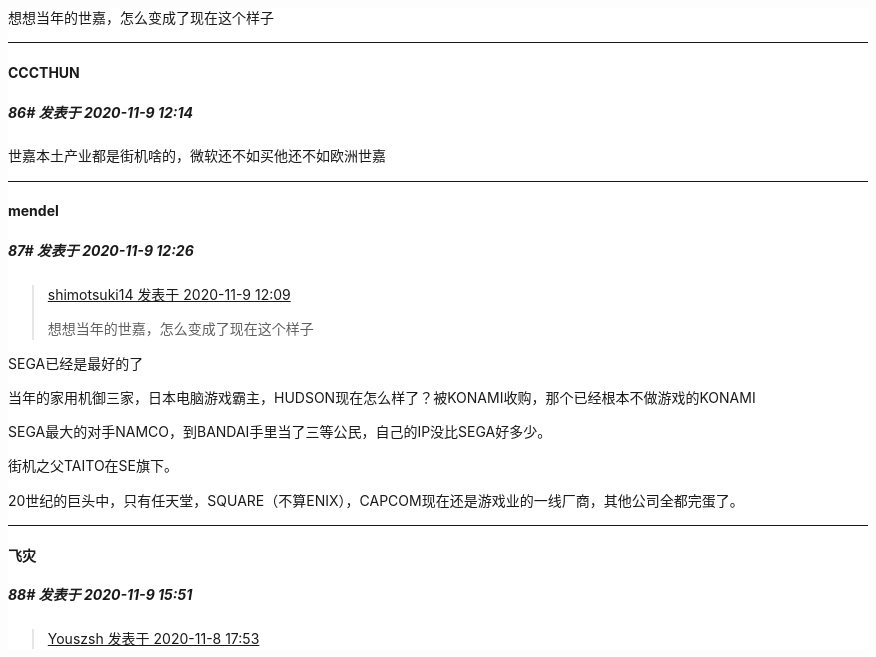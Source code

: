 


想想当年的世嘉，怎么变成了现在这个样子







*****

####  CCCTHUN  
##### 86#       发表于 2020-11-9 12:14




世嘉本土产业都是街机啥的，微软还不如买他还不如欧洲世嘉







*****

####  mendel  
##### 87#       发表于 2020-11-9 12:26



<blockquote><a href="httphttps://bbs.saraba1st.com/2b/forum.php?mod=redirect&amp;goto=findpost&amp;pid=49332675&amp;ptid=1970936" target="_blank">shimotsuki14 发表于 2020-11-9 12:09</a>

想想当年的世嘉，怎么变成了现在这个样子</blockquote>
SEGA已经是最好的了


当年的家用机御三家，日本电脑游戏霸主，HUDSON现在怎么样了？被KONAMI收购，那个已经根本不做游戏的KONAMI


SEGA最大的对手NAMCO，到BANDAI手里当了三等公民，自己的IP没比SEGA好多少。


街机之父TAITO在SE旗下。




20世纪的巨头中，只有任天堂，SQUARE（不算ENIX），CAPCOM现在还是游戏业的一线厂商，其他公司全都完蛋了。








*****

####  飞灾  
##### 88#       发表于 2020-11-9 15:51



<blockquote><a href="httphttps://bbs.saraba1st.com/2b/forum.php?mod=redirect&amp;goto=findpost&amp;pid=49322029&amp;ptid=1970936" target="_blank">Youszsh 发表于 2020-11-8 17:53</a>
